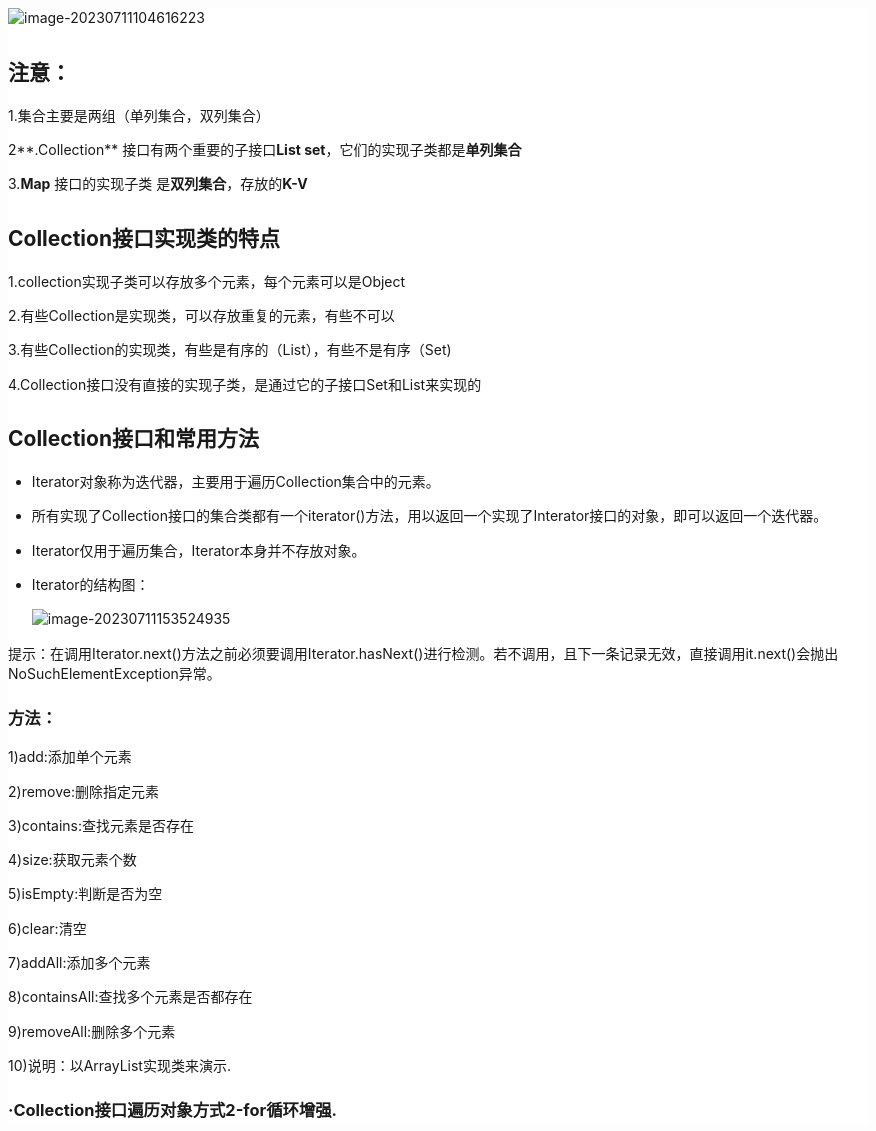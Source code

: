 ![image-20230711104616223](C:\Users\86177\AppData\Roaming\Typora\typora-user-images\image-20230711104616223.png)

## 注意：

1.集合主要是两组（单列集合，双列集合）

2**.Collection** 接口有两个重要的子接口**List  set**，它们的实现子类都是**单列集合**

3.**Map** 接口的实现子类 是**双列集合**，存放的**K-V**

## Collection接口实现类的特点

1.collection实现子类可以存放多个元素，每个元素可以是Object

2.有些Collection是实现类，可以存放重复的元素，有些不可以

3.有些Collection的实现类，有些是有序的（List），有些不是有序（Set)

4.Collection接口没有直接的实现子类，是通过它的子接口Set和List来实现的

## Collection接口和常用方法

- Iterator对象称为迭代器，主要用于遍历Collection集合中的元素。

- 所有实现了Collection接口的集合类都有一个iterator()方法，用以返回一个实现了Interator接口的对象，即可以返回一个迭代器。

- Iterator仅用于遍历集合，Iterator本身并不存放对象。

- Iterator的结构图：

  ![image-20230711153524935](C:\Users\86177\AppData\Roaming\Typora\typora-user-images\image-20230711153524935.png)

提示：在调用Iterator.next()方法之前必须要调用Iterator.hasNext()进行检测。若不调用，且下一条记录无效，直接调用it.next()会抛出NoSuchElementException异常。

### 方法：

1)add:添加单个元素

2)remove:删除指定元素

3)contains:查找元素是否存在

4)size:获取元素个数

5)isEmpty:判断是否为空

6)clear:清空

7)addAll:添加多个元素

8)containsAll:查找多个元素是否都存在

9)removeAll:删除多个元素

10)说明：以ArrayList实现类来演示.

### ·Collection接口遍历对象方式2-for循环增强.

